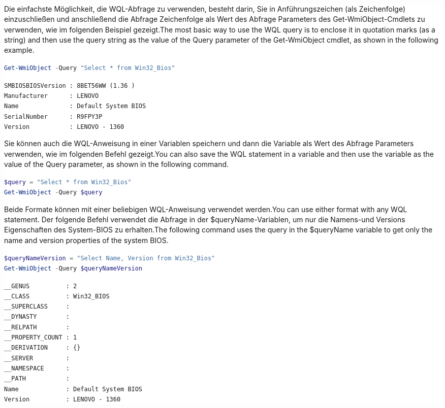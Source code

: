 <span data-ttu-id="86e2a-136">Die einfachste Möglichkeit, die WQL-Abfrage zu verwenden, besteht darin, Sie in Anführungszeichen (als Zeichenfolge) einzuschließen und anschließend die Abfrage Zeichenfolge als Wert des Abfrage Parameters des Get-WmiObject-Cmdlets zu verwenden, wie im folgenden Beispiel gezeigt.</span><span class="sxs-lookup"><span data-stu-id="86e2a-136">The most basic way to use the WQL query is to enclose it in quotation marks (as a string) and then use the query string as the value of the Query parameter of the Get-WmiObject cmdlet, as shown in the following example.</span></span>

```powershell
Get-WmiObject -Query "Select * from Win32_Bios"
```

```output
SMBIOSBIOSVersion : 8BET56WW (1.36 )
Manufacturer      : LENOVO
Name              : Default System BIOS
SerialNumber      : R9FPY3P
Version           : LENOVO - 1360
```

<span data-ttu-id="86e2a-137">Sie können auch die WQL-Anweisung in einer Variablen speichern und dann die Variable als Wert des Abfrage Parameters verwenden, wie im folgenden Befehl gezeigt.</span><span class="sxs-lookup"><span data-stu-id="86e2a-137">You can also save the WQL statement in a variable and then use the variable as the value of the Query parameter, as shown in the following command.</span></span>

```powershell
$query = "Select * from Win32_Bios"
Get-WmiObject -Query $query
```

<span data-ttu-id="86e2a-138">Beide Formate können mit einer beliebigen WQL-Anweisung verwendet werden.</span><span class="sxs-lookup"><span data-stu-id="86e2a-138">You can use either format with any WQL statement.</span></span> <span data-ttu-id="86e2a-139">Der folgende Befehl verwendet die Abfrage in der $queryName-Variablen, um nur die Namens-und Versions Eigenschaften des System-BIOS zu erhalten.</span><span class="sxs-lookup"><span data-stu-id="86e2a-139">The following command uses the query in the $queryName variable to get only the name and version properties of the system BIOS.</span></span>

```powershell
$queryNameVersion = "Select Name, Version from Win32_Bios"
Get-WmiObject -Query $queryNameVersion
```

```output
__GENUS          : 2
__CLASS          : Win32_BIOS
__SUPERCLASS     :
__DYNASTY        :
__RELPATH        :
__PROPERTY_COUNT : 1
__DERIVATION     : {}
__SERVER         :
__NAMESPACE      :
__PATH           :
Name             : Default System BIOS
Version          : LENOVO - 1360
```
